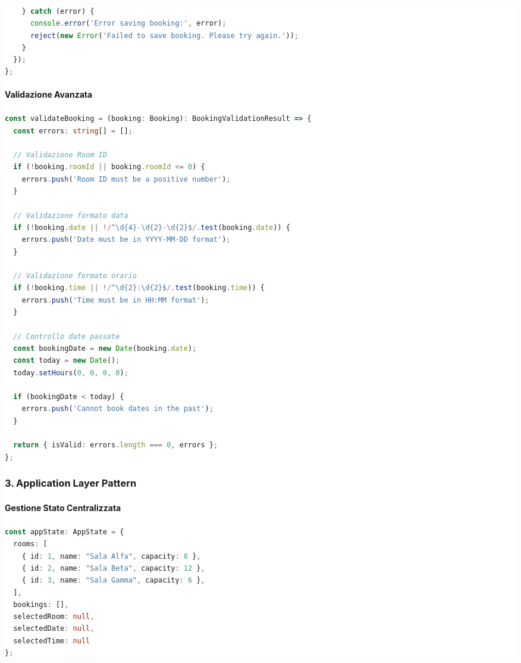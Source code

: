 ```typescript
    } catch (error) {
      console.error('Error saving booking:', error);
      reject(new Error('Failed to save booking. Please try again.'));
    }
  });
};
```

#### Validazione Avanzata
```typescript
const validateBooking = (booking: Booking): BookingValidationResult => {
  const errors: string[] = [];

  // Validazione Room ID
  if (!booking.roomId || booking.roomId <= 0) {
    errors.push('Room ID must be a positive number');
  }

  // Validazione formato data
  if (!booking.date || !/^\d{4}-\d{2}-\d{2}$/.test(booking.date)) {
    errors.push('Date must be in YYYY-MM-DD format');
  }

  // Validazione formato orario
  if (!booking.time || !/^\d{2}:\d{2}$/.test(booking.time)) {
    errors.push('Time must be in HH:MM format');
  }

  // Controllo date passate
  const bookingDate = new Date(booking.date);
  const today = new Date();
  today.setHours(0, 0, 0, 0);
  
  if (bookingDate < today) {
    errors.push('Cannot book dates in the past');
  }

  return { isValid: errors.length === 0, errors };
};
```

### 3. Application Layer Pattern

#### Gestione Stato Centralizzata
```typescript
const appState: AppState = {
  rooms: [
    { id: 1, name: "Sala Alfa", capacity: 8 },
    { id: 2, name: "Sala Beta", capacity: 12 },
    { id: 3, name: "Sala Gamma", capacity: 6 },
  ],
  bookings: [],
  selectedRoom: null,
  selectedDate: null,
  selectedTime: null
};
```
